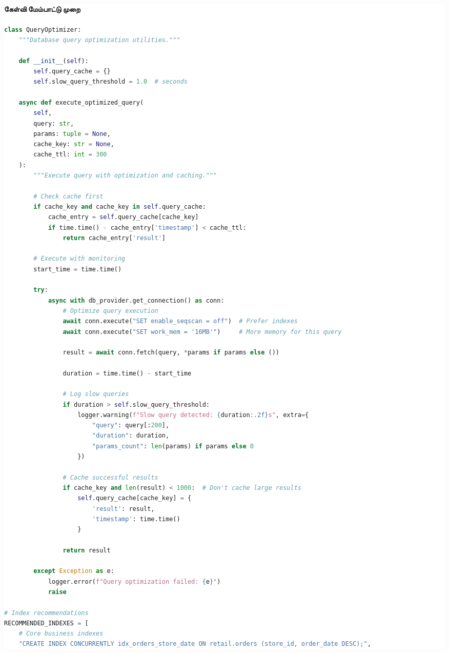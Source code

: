 #### கேள்வி மேம்பாட்டு முறை

```python
class QueryOptimizer:
    """Database query optimization utilities."""
    
    def __init__(self):
        self.query_cache = {}
        self.slow_query_threshold = 1.0  # seconds
        
    async def execute_optimized_query(
        self, 
        query: str, 
        params: tuple = None,
        cache_key: str = None,
        cache_ttl: int = 300
    ):
        """Execute query with optimization and caching."""
        
        # Check cache first
        if cache_key and cache_key in self.query_cache:
            cache_entry = self.query_cache[cache_key]
            if time.time() - cache_entry['timestamp'] < cache_ttl:
                return cache_entry['result']
        
        # Execute with monitoring
        start_time = time.time()
        
        try:
            async with db_provider.get_connection() as conn:
                # Optimize query execution
                await conn.execute("SET enable_seqscan = off")  # Prefer indexes
                await conn.execute("SET work_mem = '16MB'")     # More memory for this query
                
                result = await conn.fetch(query, *params if params else ())
                
                duration = time.time() - start_time
                
                # Log slow queries
                if duration > self.slow_query_threshold:
                    logger.warning(f"Slow query detected: {duration:.2f}s", extra={
                        "query": query[:200],
                        "duration": duration,
                        "params_count": len(params) if params else 0
                    })
                
                # Cache successful results
                if cache_key and len(result) < 1000:  # Don't cache large results
                    self.query_cache[cache_key] = {
                        'result': result,
                        'timestamp': time.time()
                    }
                
                return result
                
        except Exception as e:
            logger.error(f"Query optimization failed: {e}")
            raise

# Index recommendations
RECOMMENDED_INDEXES = [
    # Core business indexes
    "CREATE INDEX CONCURRENTLY idx_orders_store_date ON retail.orders (store_id, order_date DESC);",
```